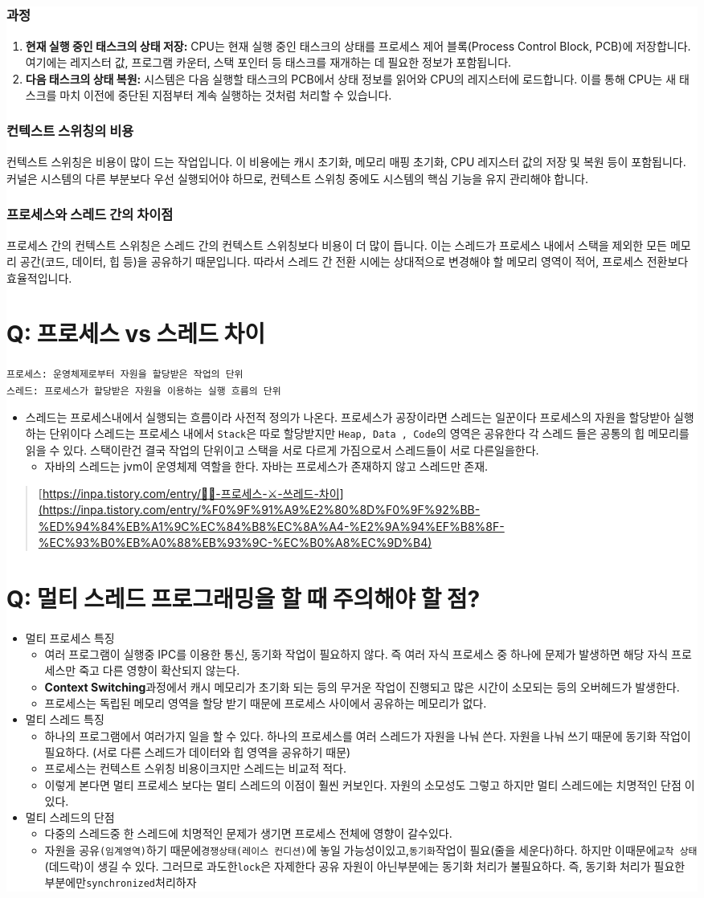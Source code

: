 ### **과정**

1. **현재 실행 중인 태스크의 상태 저장:** CPU는 현재 실행 중인 태스크의 상태를 프로세스 제어 블록(Process Control Block, PCB)에 저장합니다. 여기에는 레지스터 값, 프로그램 카운터, 스택 포인터 등 태스크를 재개하는 데 필요한 정보가 포함됩니다.
2. **다음 태스크의 상태 복원:** 시스템은 다음 실행할 태스크의 PCB에서 상태 정보를 읽어와 CPU의 레지스터에 로드합니다. 이를 통해 CPU는 새 태스크를 마치 이전에 중단된 지점부터 계속 실행하는 것처럼 처리할 수 있습니다.

### **컨텍스트 스위칭의 비용**

컨텍스트 스위칭은 비용이 많이 드는 작업입니다. 이 비용에는 캐시 초기화, 메모리 매핑 초기화, CPU 레지스터 값의 저장 및 복원 등이 포함됩니다. 커널은 시스템의 다른 부분보다 우선 실행되어야 하므로, 컨텍스트
스위칭 중에도 시스템의 핵심 기능을 유지 관리해야 합니다.

### **프로세스와 스레드 간의 차이점**

프로세스 간의 컨텍스트 스위칭은 스레드 간의 컨텍스트 스위칭보다 비용이 더 많이 듭니다. 이는 스레드가 프로세스 내에서 스택을 제외한 모든 메모리 공간(코드, 데이터, 힙 등)을 공유하기 때문입니다. 따라서 스레드
간 전환 시에는 상대적으로 변경해야 할 메모리 영역이 적어, 프로세스 전환보다 효율적입니다.

# Q: 프로세스 vs 스레드 차이

```
프로세스: 운영체제로부터 자원을 할당받은 작업의 단위
스레드: 프로세스가 할당받은 자원을 이용하는 실행 흐름의 단위
```

- 스레드는 프로세스내에서 실행되는 흐름이라 사전적 정의가 나온다. 프로세스가 공장이라면 스레드는 일꾼이다 프로세스의 자원을 할당받아 실행하는 단위이다
  스레드는 프로세스 내에서 `Stack`은 따로 할당받지만 `Heap, Data , Code`의 영역은 공유한다 각 스레드 들은 공통의 힙 메모리를 읽을 수 있다.
  스택이란건 결국 작업의 단위이고 스택을 서로 다르게 가짐으로서 스레드들이 서로 다른일을한다.
   - 자바의 스레드는 jvm이 운영체제 역할을 한다. 자바는 프로세스가 존재하지 않고 스레드만 존재.

> [https://inpa.tistory.com/entry/👩‍💻-프로세스-⚔️-쓰레드-차이](https://inpa.tistory.com/entry/%F0%9F%91%A9%E2%80%8D%F0%9F%92%BB-%ED%94%84%EB%A1%9C%EC%84%B8%EC%8A%A4-%E2%9A%94%EF%B8%8F-%EC%93%B0%EB%A0%88%EB%93%9C-%EC%B0%A8%EC%9D%B4)


# Q: 멀티 스레드 프로그래밍을 할 때 주의해야 할 점?
- 멀티 프로세스 특징
  - 여러 프로그램이 실행중 IPC를 이용한 통신, 동기화 작업이 필요하지 않다. 즉 여러 자식 프로세스 중 하나에 문제가 발생하면 해당 자식 프로세스만 죽고 다른 영향이 확산되지 않는다.
  - **Context Switching**과정에서 캐시 메모리가 초기화 되는 등의 무거운 작업이 진행되고 많은 시간이 소모되는 등의 오버헤드가 발생한다.
  - 프로세스는 독립된 메모리 영역을 할당 받기 때문에 프로세스 사이에서 공유하는 메모리가 없다.
- 멀티 스레드 특징
    - 하나의 프로그램에서 여러가지 일을 할 수 있다. 하나의 프로세스를 여러 스레드가 자원을 나눠 쓴다. 자원을 나눠 쓰기 때문에 동기화 작업이 필요하다. (서로 다른 스레드가 데이터와 힙 영역을
      공유하기 때문)
    - 프로세스는 컨텍스트 스위칭 비용이크지만 스레드는 비교적 적다.
    - 이렇게 본다면 멀티 프로세스 보다는 멀티 스레드의 이점이 훨씬 커보인다. 자원의 소모성도 그렇고 하지만 멀티 스레드에는 치명적인 단점 이있다.
- 멀티 스레드의 단점
    - 다중의 스레드중 한 스레드에 치명적인 문제가 생기면 프로세스 전체에 영향이 갈수있다.
    - 자원을 공유`(임계영역)`하기 때문에`경쟁상태(레이스 컨디션)`에 놓일 가능성이있고,`동기화`작업이 필요(줄을 세운다)하다. 하지만 이때문에`교착 상태`(데드락)이 생길 수 있다. 그러므로
      과도한`lock`은 자제한다 공유 자원이 아닌부분에는 동기화 처리가 불필요하다. 즉, 동기화 처리가 필요한 부분에만`synchronized`처리하자
